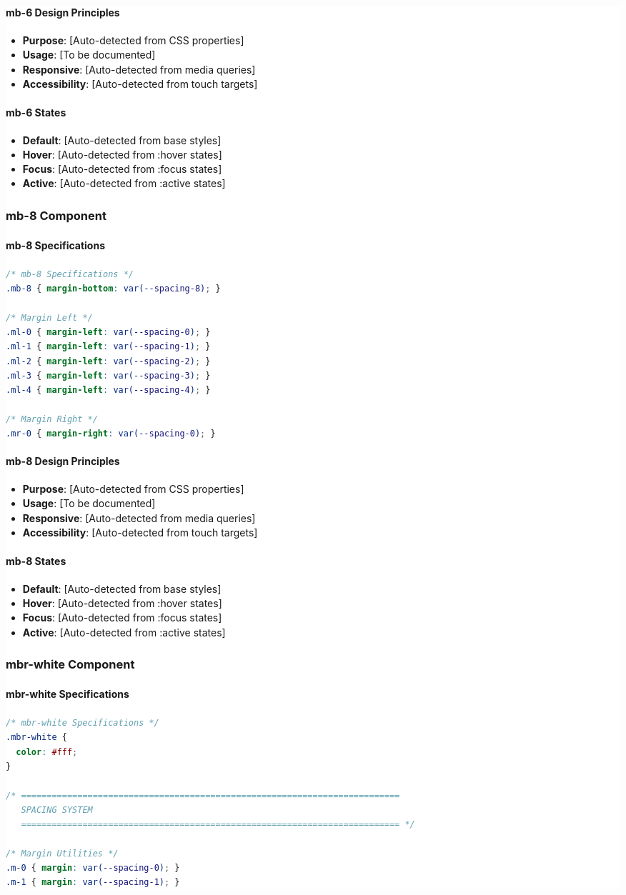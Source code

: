 #### mb-6 Design Principles
- **Purpose**: [Auto-detected from CSS properties]
- **Usage**: [To be documented]
- **Responsive**: [Auto-detected from media queries]
- **Accessibility**: [Auto-detected from touch targets]

#### mb-6 States
- **Default**: [Auto-detected from base styles]
- **Hover**: [Auto-detected from :hover states]
- **Focus**: [Auto-detected from :focus states]
- **Active**: [Auto-detected from :active states]


### mb-8 Component

#### mb-8 Specifications
```css
/* mb-8 Specifications */
.mb-8 { margin-bottom: var(--spacing-8); }

/* Margin Left */
.ml-0 { margin-left: var(--spacing-0); }
.ml-1 { margin-left: var(--spacing-1); }
.ml-2 { margin-left: var(--spacing-2); }
.ml-3 { margin-left: var(--spacing-3); }
.ml-4 { margin-left: var(--spacing-4); }

/* Margin Right */
.mr-0 { margin-right: var(--spacing-0); }
```

#### mb-8 Design Principles
- **Purpose**: [Auto-detected from CSS properties]
- **Usage**: [To be documented]
- **Responsive**: [Auto-detected from media queries]
- **Accessibility**: [Auto-detected from touch targets]

#### mb-8 States
- **Default**: [Auto-detected from base styles]
- **Hover**: [Auto-detected from :hover states]
- **Focus**: [Auto-detected from :focus states]
- **Active**: [Auto-detected from :active states]


### mbr-white Component

#### mbr-white Specifications
```css
/* mbr-white Specifications */
.mbr-white {
  color: #fff;
}

/* ==========================================================================
   SPACING SYSTEM
   ========================================================================== */

/* Margin Utilities */
.m-0 { margin: var(--spacing-0); }
.m-1 { margin: var(--spacing-1); }
```
